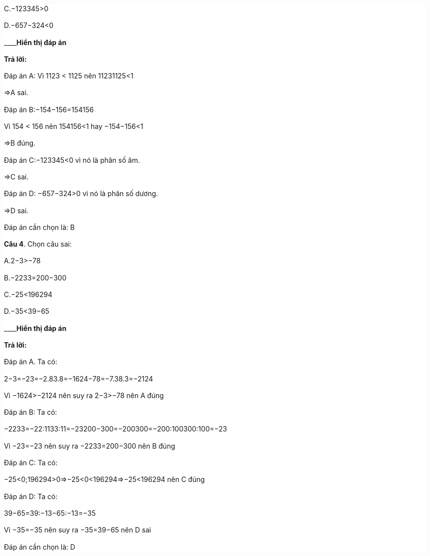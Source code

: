 C.−123345>0

D.−657−324<0

____**Hiển thị đáp án**

**Trả lời:**

Đáp án A: Vì 1123 < 1125 nên 11231125<1

⇒A sai.

Đáp án B:−154−156=154156

Vì 154 < 156 nên 154156<1 hay −154−156<1

⇒B đúng.

Đáp án C:−123345<0 vì nó là phân số âm.

⇒C sai.

Đáp án D: −657−324>0 vì nó là phân số dương.

⇒D sai.

Đáp án cần chọn là: B

**Câu 4**. Chọn câu sai:

A.2−3>−78

B.−2233=200−300

C.−25<196294

D.−35<39−65

____**Hiển thị đáp án**

**Trả lời:**

Đáp án A. Ta có:

2−3=−23=−2.83.8=−1624−78=−7.38.3=−2124

Vì −1624>−2124 nên suy ra 2−3>−78 nên A đúng

Đáp án B: Ta có:

−2233=−22:1133:11=−23200−300=−200300=−200:100300:100=−23

Vì −23=−23 nên suy ra −2233=200−300 nên B đúng

Đáp án C: Ta có:

−25<0;196294>0⇒−25<0<196294⇒−25<196294 nên C đúng

Đáp án D: Ta có:

39−65=39:−13−65:−13=−35

Vì −35=−35 nên suy ra −35=39−65 nên D sai

Đáp án cần chọn là: D
